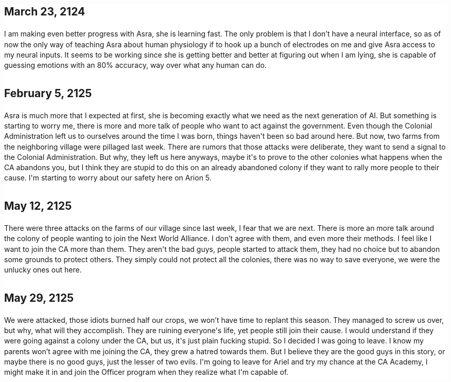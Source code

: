 ## March 23, 2124

I am making even better progress with Asra, she is learning fast.
The only problem is that I don’t have a neural interface, so as of now the only way of teaching Asra about human physiology if to hook up a bunch of electrodes on me and give Asra access to my neural inputs.
It seems to be working since she is getting better and better at figuring out when I am lying, she is capable of guessing emotions with an 80% accuracy, way over what any human can do.

## February 5, 2125

Asra is much more that I expected at first, she is becoming exactly what we need as the next generation of AI.
But something is starting to worry me, there is more and more talk of people who want to act against the government.
Even though the Colonial Administration left us to ourselves around the time I was born, things haven't been so bad around here.
But now, two farms from the neighboring village were pillaged last week.
There are rumors that those attacks were deliberate, they want to send a signal to the Colonial Administration.
But why, they left us here anyways, maybe it's to prove to the other colonies what happens when the CA abandons you, but I think they are stupid to do this on an already abandoned colony if they want to rally more people to their cause.
I'm starting to worry about our safety here on Arion 5.

## May 12, 2125

There were three attacks on the farms of our village since last week, I fear that we are next.
There is more an more talk around the colony of people wanting to join the Next World Alliance.
I don’t agree with them, and even more their methods.
I feel like I want to join the CA more than them.
They aren't the bad guys, people started to attack them, they had no choice but to abandon some grounds to protect others.
They simply could not protect all the colonies, there was no way to save everyone, we were the unlucky ones out here.

## May 29, 2125

We were attacked, those idiots burned half our crops, we won’t have time to replant this season.
They managed to screw us over, but why, what will they accomplish.
They are ruining everyone's life, yet people still join their cause.
I would understand if they were going against a colony under the CA, but us, it's just plain fucking stupid.
So I decided I was going to leave.
I know my parents won’t agree with me joining the CA, they grew a hatred towards them.
But I believe they are the good guys in this story, or maybe there is no good guys, just the lesser of two evils.
I'm going to leave for Ariel and try my chance at the CA Academy, I might make it in and join the Officer program when they realize what I'm capable of.
